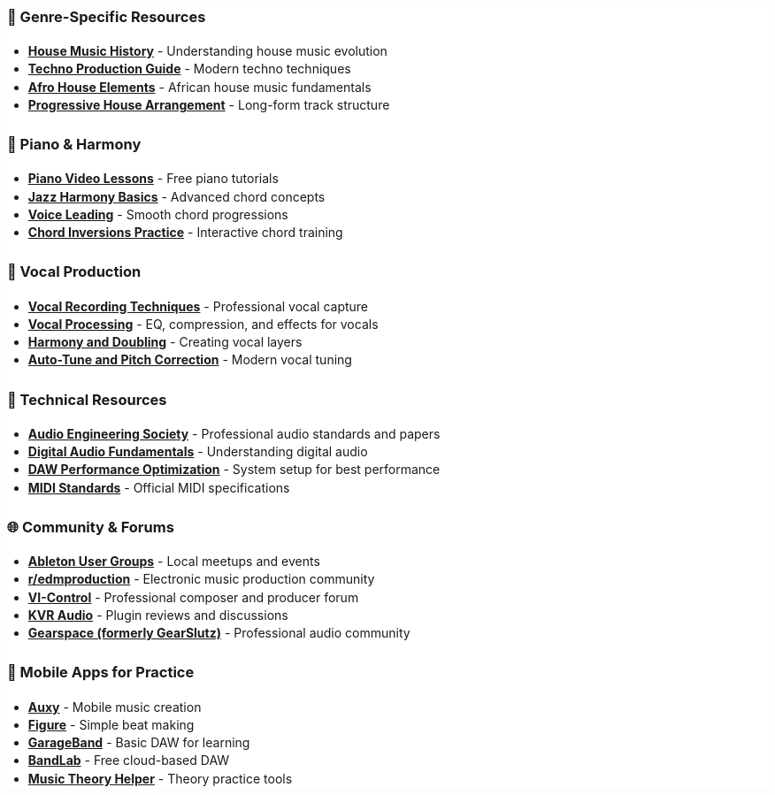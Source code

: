 ### 🎵 Genre-Specific Resources
- **[House Music History](https://www.residentadvisor.net/features/1555)** - Understanding house music evolution
- **[Techno Production Guide](https://blog.landr.com/techno-production/)** - Modern techno techniques
- **[Afro House Elements](https://www.traxsource.com/title/568014/afro-house-essentials)** - African house music fundamentals
- **[Progressive House Arrangement](https://www.attackmagazine.com/technique/tutorials/progressive-house-arrangement/)** - Long-form track structure

### 🎹 Piano & Harmony
- **[Piano Video Lessons](https://www.pianovideobeyond.com/)** - Free piano tutorials
- **[Jazz Harmony Basics](https://www.jazzguitar.be/jazz_theory.html)** - Advanced chord concepts
- **[Voice Leading](https://www.musictheory.net/lessons/57)** - Smooth chord progressions
- **[Chord Inversions Practice](https://tenuto-static.s3.amazonaws.com/web/exercise.html)** - Interactive chord training

### 🎤 Vocal Production
- **[Vocal Recording Techniques](https://www.soundonsound.com/techniques/vocal-recording-guide)** - Professional vocal capture
- **[Vocal Processing](https://blog.landr.com/vocal-processing/)** - EQ, compression, and effects for vocals
- **[Harmony and Doubling](https://www.izotope.com/en/learn/vocal-doubling-and-harmony.html)** - Creating vocal layers
- **[Auto-Tune and Pitch Correction](https://blog.landr.com/pitch-correction/)** - Modern vocal tuning

### 🔧 Technical Resources
- **[Audio Engineering Society](https://www.aes.org/)** - Professional audio standards and papers
- **[Digital Audio Fundamentals](https://www.dpamicrophones.com/mic-university/digital-audio-fundamentals)** - Understanding digital audio
- **[DAW Performance Optimization](https://help.ableton.com/hc/en-us/articles/209070329-Optimizing-Live)** - System setup for best performance
- **[MIDI Standards](https://www.midi.org/specifications)** - Official MIDI specifications

### 🌐 Community & Forums
- **[Ableton User Groups](https://www.ableton.com/en/community/)** - Local meetups and events
- **[r/edmproduction](https://www.reddit.com/r/edmproduction/)** - Electronic music production community
- **[VI-Control](https://vi-control.net/)** - Professional composer and producer forum
- **[KVR Audio](https://www.kvraudio.com/)** - Plugin reviews and discussions
- **[Gearspace (formerly GearSlutz)](https://gearspace.com/)** - Professional audio community

### 📱 Mobile Apps for Practice
- **[Auxy](https://auxy.co/)** - Mobile music creation
- **[Figure](https://www.reasonstudios.com/figure)** - Simple beat making
- **[GarageBand](https://www.apple.com/mac/garageband/)** - Basic DAW for learning
- **[BandLab](https://www.bandlab.com/)** - Free cloud-based DAW
- **[Music Theory Helper](https://tenuto-static.s3.amazonaws.com/)** - Theory practice tools
